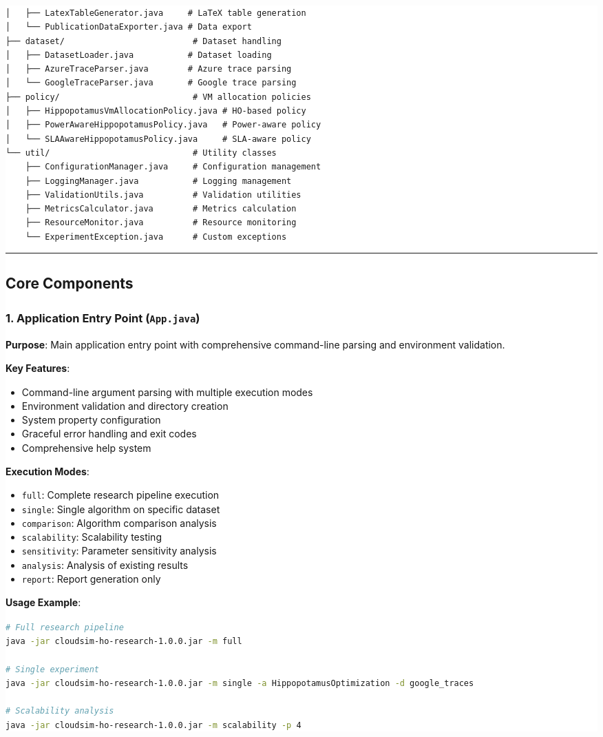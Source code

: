 ```
│   ├── LatexTableGenerator.java     # LaTeX table generation
│   └── PublicationDataExporter.java # Data export
├── dataset/                          # Dataset handling
│   ├── DatasetLoader.java           # Dataset loading
│   ├── AzureTraceParser.java        # Azure trace parsing
│   └── GoogleTraceParser.java       # Google trace parsing
├── policy/                           # VM allocation policies
│   ├── HippopotamusVmAllocationPolicy.java # HO-based policy
│   ├── PowerAwareHippopotamusPolicy.java   # Power-aware policy
│   └── SLAAwareHippopotamusPolicy.java     # SLA-aware policy
└── util/                             # Utility classes
    ├── ConfigurationManager.java     # Configuration management
    ├── LoggingManager.java           # Logging management
    ├── ValidationUtils.java          # Validation utilities
    ├── MetricsCalculator.java        # Metrics calculation
    ├── ResourceMonitor.java          # Resource monitoring
    └── ExperimentException.java      # Custom exceptions
```

---

## Core Components

### 1. Application Entry Point (`App.java`)

**Purpose**: Main application entry point with comprehensive command-line parsing and environment validation.

**Key Features**:
- Command-line argument parsing with multiple execution modes
- Environment validation and directory creation
- System property configuration
- Graceful error handling and exit codes
- Comprehensive help system

**Execution Modes**:
- `full`: Complete research pipeline execution
- `single`: Single algorithm on specific dataset
- `comparison`: Algorithm comparison analysis
- `scalability`: Scalability testing
- `sensitivity`: Parameter sensitivity analysis
- `analysis`: Analysis of existing results
- `report`: Report generation only

**Usage Example**:
```bash
# Full research pipeline
java -jar cloudsim-ho-research-1.0.0.jar -m full

# Single experiment
java -jar cloudsim-ho-research-1.0.0.jar -m single -a HippopotamusOptimization -d google_traces

# Scalability analysis
java -jar cloudsim-ho-research-1.0.0.jar -m scalability -p 4
```
